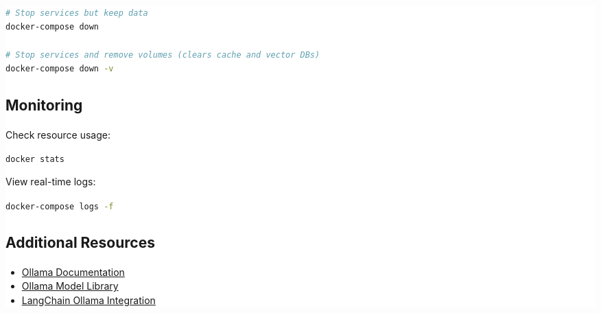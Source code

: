 ```bash
# Stop services but keep data
docker-compose down

# Stop services and remove volumes (clears cache and vector DBs)
docker-compose down -v
```

## Monitoring

Check resource usage:
```bash
docker stats
```

View real-time logs:
```bash
docker-compose logs -f
```

## Additional Resources

- [Ollama Documentation](https://ollama.com)
- [Ollama Model Library](https://ollama.com/library)
- [LangChain Ollama Integration](https://python.langchain.com/docs/integrations/llms/ollama)
